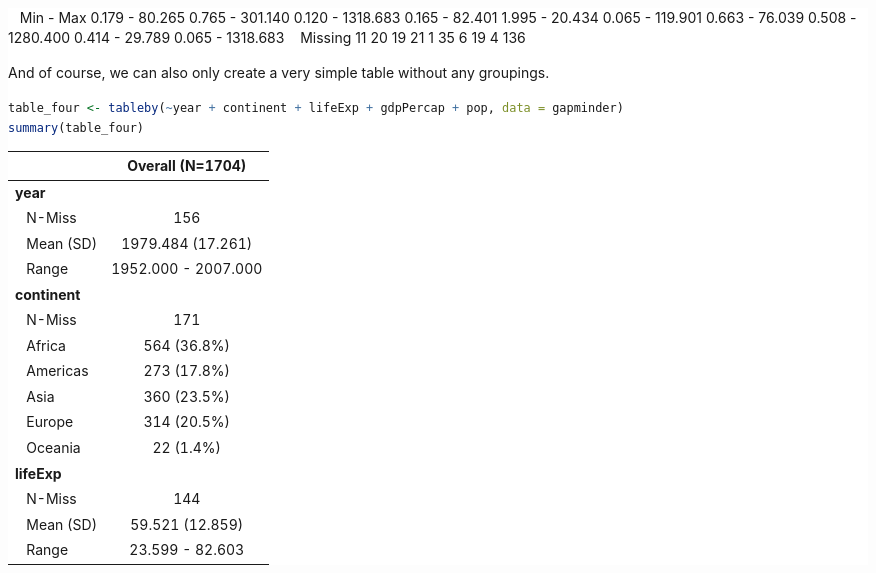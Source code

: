 <td align="left">   Min - Max</td>
<td align="center">0.179 - 80.265</td>
<td align="center">0.765 - 301.140</td>
<td align="center">0.120 - 1318.683</td>
<td align="center">0.165 - 82.401</td>
<td align="center">1.995 - 20.434</td>
<td align="center">0.065 - 119.901</td>
<td align="center">0.663 - 76.039</td>
<td align="center">0.508 - 1280.400</td>
<td align="center">0.414 - 29.789</td>
<td align="center">0.065 - 1318.683</td>
<td align="right"></td>
</tr>
<tr class="odd">
<td align="left">   Missing</td>
<td align="center">11</td>
<td align="center">20</td>
<td align="center">19</td>
<td align="center">21</td>
<td align="center">1</td>
<td align="center">35</td>
<td align="center">6</td>
<td align="center">19</td>
<td align="center">4</td>
<td align="center">136</td>
<td align="right"></td>
</tr>
</tbody>
</table>

And of course, we can also only create a very simple table without any groupings.

``` r
table_four <- tableby(~year + continent + lifeExp + gdpPercap + pop, data = gapminder)
summary(table_four)
```

|               |   Overall (N=1704)  |
|:--------------|:-------------------:|
| **year**      |                     |
|    N-Miss     |         156         |
|    Mean (SD)  |  1979.484 (17.261)  |
|    Range      | 1952.000 - 2007.000 |
| **continent** |                     |
|    N-Miss     |         171         |
|    Africa     |     564 (36.8%)     |
|    Americas   |     273 (17.8%)     |
|    Asia       |     360 (23.5%)     |
|    Europe     |     314 (20.5%)     |
|    Oceania    |      22 (1.4%)      |
| **lifeExp**   |                     |
|    N-Miss     |         144         |
|    Mean (SD)  |   59.521 (12.859)   |
|    Range      |   23.599 - 82.603   |